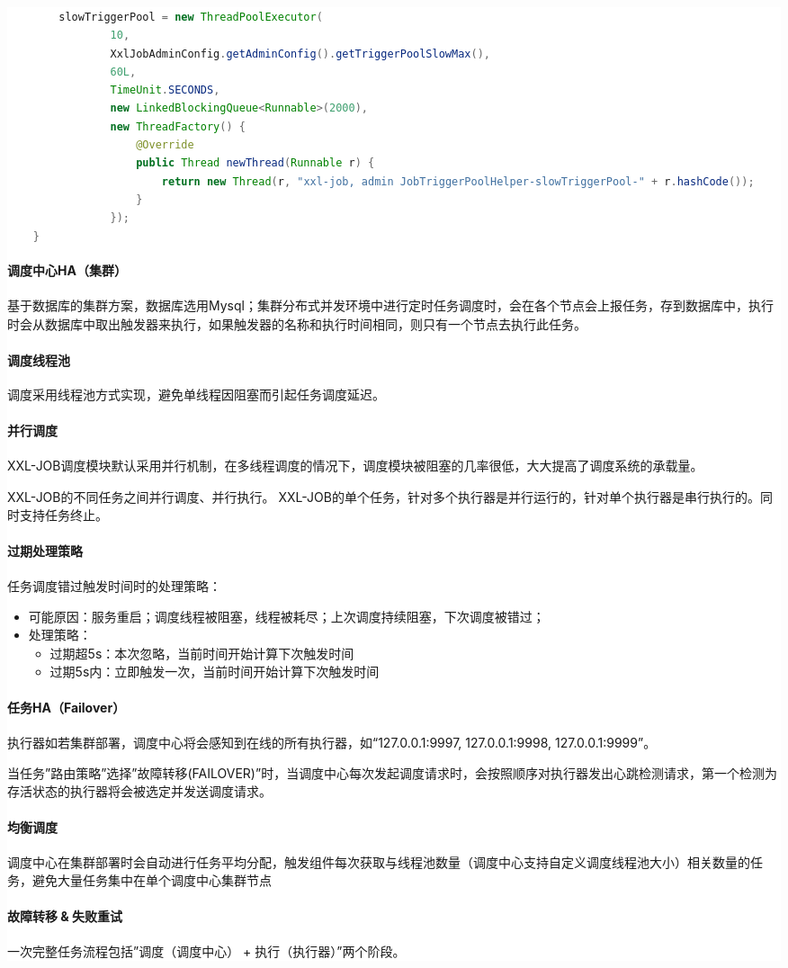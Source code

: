 ```java
        slowTriggerPool = new ThreadPoolExecutor(
                10,
                XxlJobAdminConfig.getAdminConfig().getTriggerPoolSlowMax(),
                60L,
                TimeUnit.SECONDS,
                new LinkedBlockingQueue<Runnable>(2000),
                new ThreadFactory() {
                    @Override
                    public Thread newThread(Runnable r) {
                        return new Thread(r, "xxl-job, admin JobTriggerPoolHelper-slowTriggerPool-" + r.hashCode());
                    }
                });
    }
```





#### 调度中心HA（集群）

基于数据库的集群方案，数据库选用Mysql；集群分布式并发环境中进行定时任务调度时，会在各个节点会上报任务，存到数据库中，执行时会从数据库中取出触发器来执行，如果触发器的名称和执行时间相同，则只有一个节点去执行此任务。

#### 调度线程池

调度采用线程池方式实现，避免单线程因阻塞而引起任务调度延迟。

#### 并行调度

XXL-JOB调度模块默认采用并行机制，在多线程调度的情况下，调度模块被阻塞的几率很低，大大提高了调度系统的承载量。

XXL-JOB的不同任务之间并行调度、并行执行。 XXL-JOB的单个任务，针对多个执行器是并行运行的，针对单个执行器是串行执行的。同时支持任务终止。

#### 过期处理策略

任务调度错过触发时间时的处理策略：

- 可能原因：服务重启；调度线程被阻塞，线程被耗尽；上次调度持续阻塞，下次调度被错过；
- 处理策略：
  - 过期超5s：本次忽略，当前时间开始计算下次触发时间
  - 过期5s内：立即触发一次，当前时间开始计算下次触发时间

#### 任务HA（Failover）

执行器如若集群部署，调度中心将会感知到在线的所有执行器，如“127.0.0.1:9997, 127.0.0.1:9998, 127.0.0.1:9999”。

当任务”路由策略”选择”故障转移(FAILOVER)”时，当调度中心每次发起调度请求时，会按照顺序对执行器发出心跳检测请求，第一个检测为存活状态的执行器将会被选定并发送调度请求。

#### 均衡调度    

调度中心在集群部署时会自动进行任务平均分配，触发组件每次获取与线程池数量（调度中心支持自定义调度线程池大小）相关数量的任务，避免大量任务集中在单个调度中心集群节点

#### 故障转移 & 失败重试

一次完整任务流程包括”调度（调度中心） + 执行（执行器）”两个阶段。
